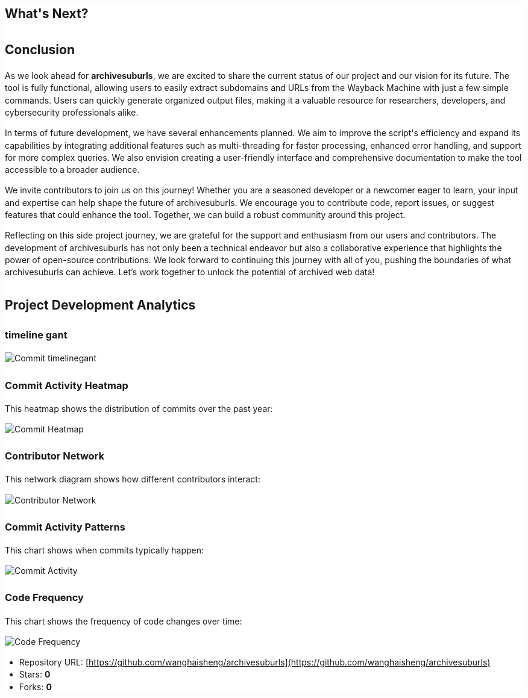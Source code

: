## What's Next?

## Conclusion

As we look ahead for **archivesuburls**, we are excited to share the current status of our project and our vision for its future. The tool is fully functional, allowing users to easily extract subdomains and URLs from the Wayback Machine with just a few simple commands. Users can quickly generate organized output files, making it a valuable resource for researchers, developers, and cybersecurity professionals alike.

In terms of future development, we have several enhancements planned. We aim to improve the script's efficiency and expand its capabilities by integrating additional features such as multi-threading for faster processing, enhanced error handling, and support for more complex queries. We also envision creating a user-friendly interface and comprehensive documentation to make the tool accessible to a broader audience. 

We invite contributors to join us on this journey! Whether you are a seasoned developer or a newcomer eager to learn, your input and expertise can help shape the future of archivesuburls. We encourage you to contribute code, report issues, or suggest features that could enhance the tool. Together, we can build a robust community around this project.

Reflecting on this side project journey, we are grateful for the support and enthusiasm from our users and contributors. The development of archivesuburls has not only been a technical endeavor but also a collaborative experience that highlights the power of open-source contributions. We look forward to continuing this journey with all of you, pushing the boundaries of what archivesuburls can achieve. Let’s work together to unlock the potential of archived web data!
## Project Development Analytics
### timeline gant

![Commit timelinegant](https://daily.borninsea.com/assets/archivesuburls-timeline_chart.png)


### Commit Activity Heatmap
This heatmap shows the distribution of commits over the past year:

![Commit Heatmap]()

### Contributor Network
This network diagram shows how different contributors interact:

![Contributor Network](https://daily.borninsea.com/assets/archivesuburls-contribution_network.png)

### Commit Activity Patterns
This chart shows when commits typically happen:

![Commit Activity](https://daily.borninsea.com/assets/archivesuburls-commit_activity.png)

### Code Frequency
This chart shows the frequency of code changes over time:

![Code Frequency](https://daily.borninsea.com/assets/archivesuburls-code_frequency.png)



* Repository URL: [https://github.com/wanghaisheng/archivesuburls](https://github.com/wanghaisheng/archivesuburls)
* Stars: **0**
* Forks: **0**
